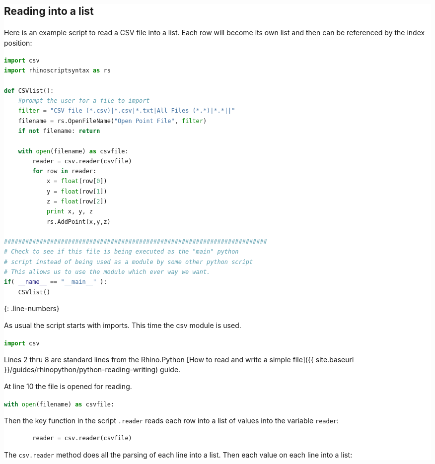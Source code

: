 ## Reading into a list

Here is an example script to read a CSV file into a list.  Each row will become its own list and then can be referenced by the index position: 

```python
import csv
import rhinoscriptsyntax as rs

def CSVlist():
    #prompt the user for a file to import
    filter = "CSV file (*.csv)|*.csv|*.txt|All Files (*.*)|*.*||"
    filename = rs.OpenFileName("Open Point File", filter)
    if not filename: return

    with open(filename) as csvfile:
        reader = csv.reader(csvfile)
        for row in reader:
            x = float(row[0])
            y = float(row[1])
            z = float(row[2])
            print x, y, z
            rs.AddPoint(x,y,z)

##########################################################################
# Check to see if this file is being executed as the "main" python
# script instead of being used as a module by some other python script
# This allows us to use the module which ever way we want.
if( __name__ == "__main__" ):
    CSVlist()
```
{: .line-numbers}

As usual the script starts with imports.  This time the csv module is used.

```python
import csv
```
Lines 2 thru 8 are standard lines from the Rhino.Python [How to read and write a simple file]({{ site.baseurl }}/guides/rhinopython/python-reading-writing) guide.

At line 10 the file is opened for reading.

```python
with open(filename) as csvfile:
```

Then the key function in the script `.reader` reads each row into a list of values into the variable `reader`:

```python
        reader = csv.reader(csvfile)
```

The `csv.reader` method does all the parsing of each line into a list.  Then each value on each line into a list:

